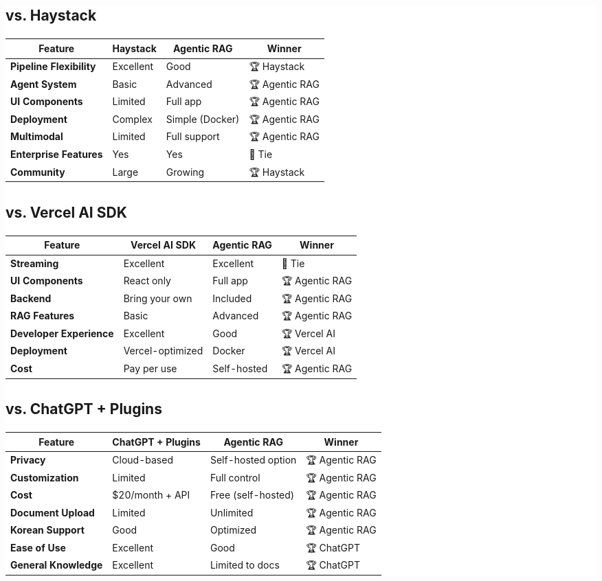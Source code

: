 ## vs. Haystack

| Feature | Haystack | Agentic RAG | Winner |
|---------|---------|-------------|--------|
| **Pipeline Flexibility** | Excellent | Good | 🏆 Haystack |
| **Agent System** | Basic | Advanced | 🏆 Agentic RAG |
| **UI Components** | Limited | Full app | 🏆 Agentic RAG |
| **Deployment** | Complex | Simple (Docker) | 🏆 Agentic RAG |
| **Multimodal** | Limited | Full support | 🏆 Agentic RAG |
| **Enterprise Features** | Yes | Yes | 🤝 Tie |
| **Community** | Large | Growing | 🏆 Haystack |

## vs. Vercel AI SDK

| Feature | Vercel AI SDK | Agentic RAG | Winner |
|---------|--------------|-------------|--------|
| **Streaming** | Excellent | Excellent | 🤝 Tie |
| **UI Components** | React only | Full app | 🏆 Agentic RAG |
| **Backend** | Bring your own | Included | 🏆 Agentic RAG |
| **RAG Features** | Basic | Advanced | 🏆 Agentic RAG |
| **Developer Experience** | Excellent | Good | 🏆 Vercel AI |
| **Deployment** | Vercel-optimized | Docker | 🏆 Vercel AI |
| **Cost** | Pay per use | Self-hosted | 🏆 Agentic RAG |

## vs. ChatGPT + Plugins

| Feature | ChatGPT + Plugins | Agentic RAG | Winner |
|---------|------------------|-------------|--------|
| **Privacy** | Cloud-based | Self-hosted option | 🏆 Agentic RAG |
| **Customization** | Limited | Full control | 🏆 Agentic RAG |
| **Cost** | $20/month + API | Free (self-hosted) | 🏆 Agentic RAG |
| **Document Upload** | Limited | Unlimited | 🏆 Agentic RAG |
| **Korean Support** | Good | Optimized | 🏆 Agentic RAG |
| **Ease of Use** | Excellent | Good | 🏆 ChatGPT |
| **General Knowledge** | Excellent | Limited to docs | 🏆 ChatGPT |
